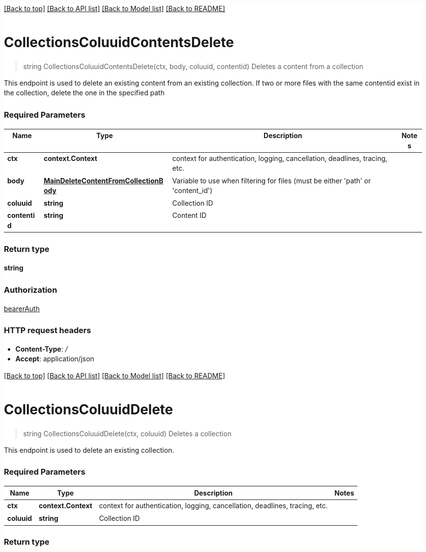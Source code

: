 [[Back to top]](#) [[Back to API list]](../README.md#documentation-for-api-endpoints) [[Back to Model list]](../README.md#documentation-for-models) [[Back to README]](../README.md)

# **CollectionsColuuidContentsDelete**
> string CollectionsColuuidContentsDelete(ctx, body, coluuid, contentid)
Deletes a content from a collection

This endpoint is used to delete an existing content from an existing collection. If two or more files with the same contentid exist in the collection, delete the one in the specified path

### Required Parameters

Name | Type | Description  | Notes
------------- | ------------- | ------------- | -------------
 **ctx** | **context.Context** | context for authentication, logging, cancellation, deadlines, tracing, etc.
  **body** | [**MainDeleteContentFromCollectionBody**](MainDeleteContentFromCollectionBody.md)| Variable to use when filtering for files (must be either &#x27;path&#x27; or &#x27;content_id&#x27;) | 
  **coluuid** | **string**| Collection ID | 
  **contentid** | **string**| Content ID | 

### Return type

**string**

### Authorization

[bearerAuth](../README.md#bearerAuth)

### HTTP request headers

 - **Content-Type**: */*
 - **Accept**: application/json

[[Back to top]](#) [[Back to API list]](../README.md#documentation-for-api-endpoints) [[Back to Model list]](../README.md#documentation-for-models) [[Back to README]](../README.md)

# **CollectionsColuuidDelete**
> string CollectionsColuuidDelete(ctx, coluuid)
Deletes a collection

This endpoint is used to delete an existing collection.

### Required Parameters

Name | Type | Description  | Notes
------------- | ------------- | ------------- | -------------
 **ctx** | **context.Context** | context for authentication, logging, cancellation, deadlines, tracing, etc.
  **coluuid** | **string**| Collection ID | 

### Return type
